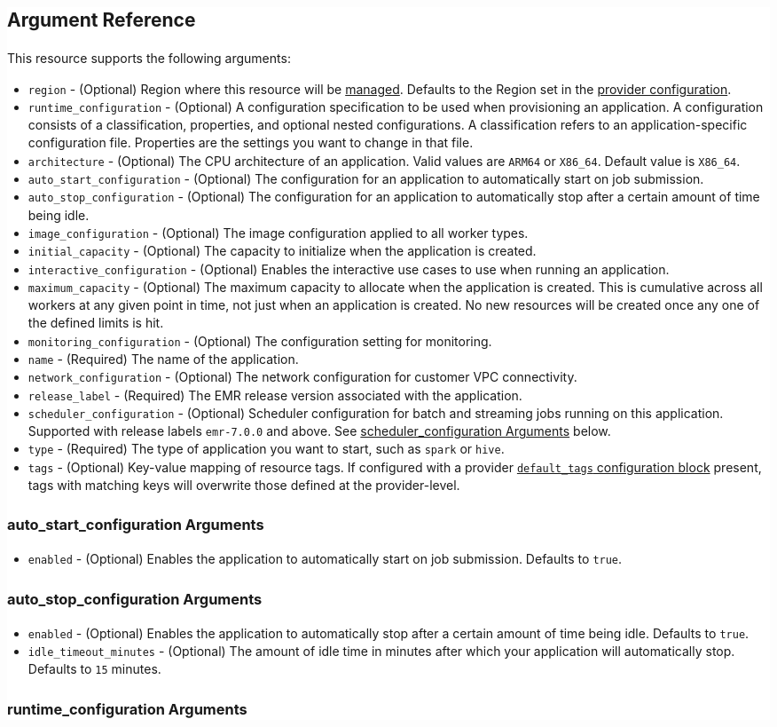 ## Argument Reference

This resource supports the following arguments:

* `region` - (Optional) Region where this resource will be [managed](https://docs.aws.amazon.com/general/latest/gr/rande.html#regional-endpoints). Defaults to the Region set in the [provider configuration](https://registry.terraform.io/providers/hashicorp/aws/latest/docs#aws-configuration-reference).
* `runtime_configuration` - (Optional) A configuration specification to be used when provisioning an application. A configuration consists of a classification, properties, and optional nested configurations. A classification refers to an application-specific configuration file. Properties are the settings you want to change in that file.
* `architecture` - (Optional) The CPU architecture of an application. Valid values are `ARM64` or `X86_64`. Default value is `X86_64`.
* `auto_start_configuration` - (Optional) The configuration for an application to automatically start on job submission.
* `auto_stop_configuration` - (Optional) The configuration for an application to automatically stop after a certain amount of time being idle.
* `image_configuration` - (Optional) The image configuration applied to all worker types.
* `initial_capacity` - (Optional) The capacity to initialize when the application is created.
* `interactive_configuration` - (Optional) Enables the interactive use cases to use when running an application.
* `maximum_capacity` - (Optional) The maximum capacity to allocate when the application is created. This is cumulative across all workers at any given point in time, not just when an application is created. No new resources will be created once any one of the defined limits is hit.
* `monitoring_configuration` - (Optional) The configuration setting for monitoring.
* `name` - (Required) The name of the application.
* `network_configuration` - (Optional) The network configuration for customer VPC connectivity.
* `release_label` - (Required) The EMR release version associated with the application.
* `scheduler_configuration` - (Optional) Scheduler configuration for batch and streaming jobs running on this application. Supported with release labels `emr-7.0.0` and above. See [scheduler_configuration Arguments](#scheduler_configuration-arguments) below.
* `type` - (Required) The type of application you want to start, such as `spark` or `hive`.
* `tags` - (Optional) Key-value mapping of resource tags. If configured with a provider [`default_tags` configuration block](https://registry.terraform.io/providers/hashicorp/aws/latest/docs#default_tags-configuration-block) present, tags with matching keys will overwrite those defined at the provider-level.

### auto_start_configuration Arguments

* `enabled` - (Optional) Enables the application to automatically start on job submission. Defaults to `true`.

### auto_stop_configuration Arguments

* `enabled` - (Optional) Enables the application to automatically stop after a certain amount of time being idle. Defaults to `true`.
* `idle_timeout_minutes` - (Optional) The amount of idle time in minutes after which your application will automatically stop. Defaults to `15` minutes.

### runtime_configuration Arguments
